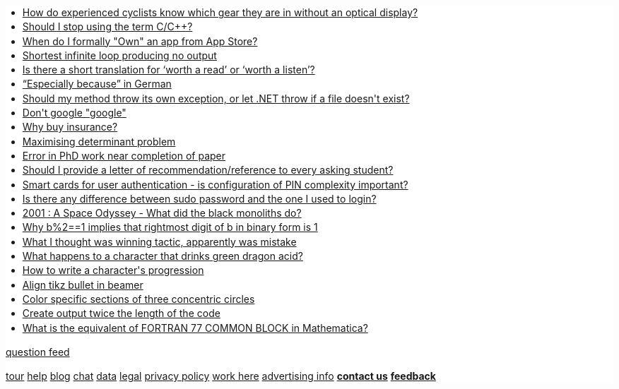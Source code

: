 * [How do experienced cyclists know which gear they are in without an optical display?](http://bicycles.stackexchange.com/questions/34847/how-do-experienced-cyclists-know-which-gear-they-are-in-without-an-optical-displ)
* [Should I stop using the term C/C++?](http://programmers.stackexchange.com/questions/298665/should-i-stop-using-the-term-c-c)
* [When do I formally "Own" an app from App Store?](http://apple.stackexchange.com/questions/209181/when-do-i-formally-own-an-app-from-app-store)
* [Shortest infinite loop producing no output](http://codegolf.stackexchange.com/questions/59347/shortest-infinite-loop-producing-no-output)
* [Is there a short translation for ‘worth a read’ or ‘worth a listen’?](http://german.stackexchange.com/questions/25903/is-there-a-short-translation-for-worth-a-read-or-worth-a-listen)
* [“Especially because” in German](http://german.stackexchange.com/questions/25898/especially-because-in-german)
* [Should my method throw its own exception, or let .NET throw if a file doesn't exist?](http://stackoverflow.com/questions/32951247/should-my-method-throw-its-own-exception-or-let-net-throw-if-a-file-doesnt-ex)
* [Don't google "google"](http://codegolf.stackexchange.com/questions/58891/dont-google-google)
* [Why buy insurance?](http://money.stackexchange.com/questions/54561/why-buy-insurance)
* [Maximising determinant problem](http://math.stackexchange.com/questions/1465627/maximising-determinant-problem)
* [Error in PhD work near completion of paper](http://academia.stackexchange.com/questions/55479/error-in-phd-work-near-completion-of-paper)
* [Should I provide a letter of recommendation/reference to every asking student?](http://academia.stackexchange.com/questions/55517/should-i-provide-a-letter-of-recommendation-reference-to-every-asking-student)
* [Smart cards for user authentication - is configuration of PIN complexity important?](http://security.stackexchange.com/questions/101914/smart-cards-for-user-authentication-is-configuration-of-pin-complexity-importa)
* [Is there any difference between sudo password and the one I used to login?](http://askubuntu.com/questions/681730/is-there-any-difference-between-sudo-password-and-the-one-i-used-to-login)
* [2001 : A Space Odyssey - What did the black monoliths do?](http://scifi.stackexchange.com/questions/104331/2001-a-space-odyssey-what-did-the-black-monoliths-do)
* [Why b%2==1 implies that rightmost digit of b in binary form is 1](http://math.stackexchange.com/questions/1464799/why-b2-1-implies-that-rightmost-digit-of-b-in-binary-form-is-1)
* [What I thought was winning tactic, apparently was mistake](http://chess.stackexchange.com/questions/12545/what-i-thought-was-winning-tactic-apparently-was-mistake)
* [What happens to a character that drinks green dragon acid?](http://rpg.stackexchange.com/questions/69472/what-happens-to-a-character-that-drinks-green-dragon-acid)
* [How to write a character's progression](http://writers.stackexchange.com/questions/19228/how-to-write-a-characters-progression)
* [Align tikz bullet in beamer](http://tex.stackexchange.com/questions/271256/align-tikz-bullet-in-beamer)
* [Color specific sections of three concentric circles](http://tex.stackexchange.com/questions/271240/color-specific-sections-of-three-concentric-circles)
* [Create output twice the length of the code](http://codegolf.stackexchange.com/questions/59436/create-output-twice-the-length-of-the-code)
* [What is the equivalent of FORTRAN 77 COMMON BLOCK in Mathematica?](http://mathematica.stackexchange.com/questions/96223/what-is-the-equivalent-of-fortran-77-common-block-in-mathematica)

[question feed](http://stackoverflow.com/feeds/question/5675889)

[tour](http://stackoverflow.com/tour) [help](http://stackoverflow.com/help) [blog](http://blog.stackoverflow.com/?blb=1) [chat](http://chat.stackoverflow.com/) [data](http://data.stackexchange.com/) [legal](http://stackexchange.com/legal) [privacy policy](http://stackexchange.com/legal/privacy-policy) [work here](http://stackexchange.com/work-here) [advertising info](http://stackexchange.com/mediakit)  **[contact us](http://stackoverflow.com/contact)** **[feedback](http://meta.stackoverflow.com/)**
